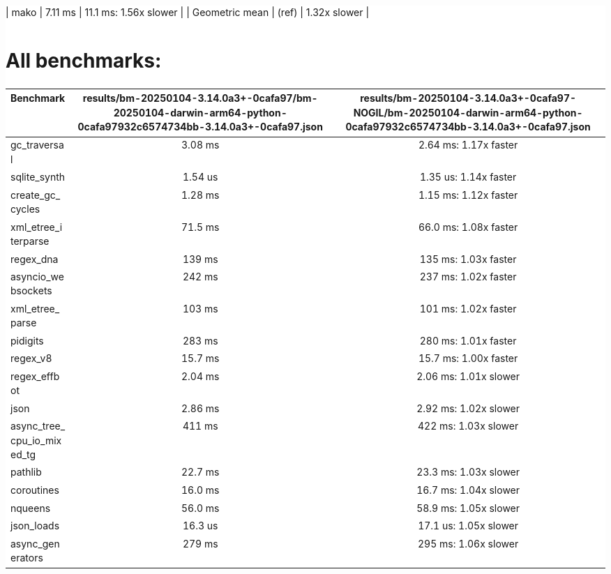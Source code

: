 | mako            | 7.11 ms                                                                                                           | 11.1 ms: 1.56x slower                                                                                                   |
| Geometric mean  | (ref)                                                                                                             | 1.32x slower                                                                                                            |

All benchmarks:
===============

| Benchmark                        | results/bm-20250104-3.14.0a3+-0cafa97/bm-20250104-darwin-arm64-python-0cafa97932c6574734bb-3.14.0a3+-0cafa97.json | results/bm-20250104-3.14.0a3+-0cafa97-NOGIL/bm-20250104-darwin-arm64-python-0cafa97932c6574734bb-3.14.0a3+-0cafa97.json |
|----------------------------------|:-----------------------------------------------------------------------------------------------------------------:|:-----------------------------------------------------------------------------------------------------------------------:|
| gc_traversal                     | 3.08 ms                                                                                                           | 2.64 ms: 1.17x faster                                                                                                   |
| sqlite_synth                     | 1.54 us                                                                                                           | 1.35 us: 1.14x faster                                                                                                   |
| create_gc_cycles                 | 1.28 ms                                                                                                           | 1.15 ms: 1.12x faster                                                                                                   |
| xml_etree_iterparse              | 71.5 ms                                                                                                           | 66.0 ms: 1.08x faster                                                                                                   |
| regex_dna                        | 139 ms                                                                                                            | 135 ms: 1.03x faster                                                                                                    |
| asyncio_websockets               | 242 ms                                                                                                            | 237 ms: 1.02x faster                                                                                                    |
| xml_etree_parse                  | 103 ms                                                                                                            | 101 ms: 1.02x faster                                                                                                    |
| pidigits                         | 283 ms                                                                                                            | 280 ms: 1.01x faster                                                                                                    |
| regex_v8                         | 15.7 ms                                                                                                           | 15.7 ms: 1.00x faster                                                                                                   |
| regex_effbot                     | 2.04 ms                                                                                                           | 2.06 ms: 1.01x slower                                                                                                   |
| json                             | 2.86 ms                                                                                                           | 2.92 ms: 1.02x slower                                                                                                   |
| async_tree_cpu_io_mixed_tg       | 411 ms                                                                                                            | 422 ms: 1.03x slower                                                                                                    |
| pathlib                          | 22.7 ms                                                                                                           | 23.3 ms: 1.03x slower                                                                                                   |
| coroutines                       | 16.0 ms                                                                                                           | 16.7 ms: 1.04x slower                                                                                                   |
| nqueens                          | 56.0 ms                                                                                                           | 58.9 ms: 1.05x slower                                                                                                   |
| json_loads                       | 16.3 us                                                                                                           | 17.1 us: 1.05x slower                                                                                                   |
| async_generators                 | 279 ms                                                                                                            | 295 ms: 1.06x slower                                                                                                    |